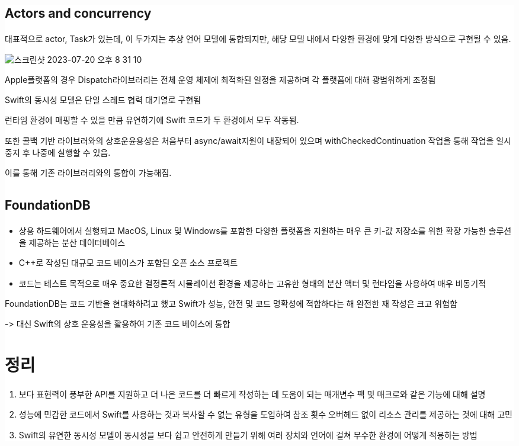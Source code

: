 ## Actors and concurrency

대표적으로 actor, Task가 있는데, 이 두가지는 추상 언어 모델에 통합되지만, 해당 모델 내에서 다양한 환경에 맞게 다양한 방식으로 구현될 수 있음.

<img width="790" alt="스크린샷 2023-07-20 오후 8 31 10" src="https://github.com/bradheo65/TIL/assets/45350356/68c729f5-4ebd-4b56-9eeb-3e674e525878">

Apple플랫폼의 경우 Dispatch라이브러리는 전체 운영 체제에 최적화된 일정을 제공하며 각 플랫폼에 대해 광범위하게 조정됨

Swift의 동시성 모델은 단일 스레드 협력 대기열로 구현됨

런타임 환경에 매핑할 수 있을 만큼 유연하기에 Swift 코드가 두 환경에서 모두 작동됨.

또한 콜백 기반 라이브러와의 상호운윤용성은 처음부터 async/await지원이 내장되어 있으며 withCheckedContinuation 작업을 통해 작업을 일시 중지 후 나중에 실행할 수 있음.

이를 통해 기존 라이브러리와의 통합이 가능해짐.

## FoundationDB

- 상용 하드웨어에서 실행되고 MacOS, Linux 및 Windows를 포함한 다양한 플랫폼을 지원하는 매우 큰 키-값 저장소를 위한 확장 가능한 솔루션을 제공하는 분산 데이터베이스

- C++로 작성된 대규모 코드 베이스가 포함된 오픈 소스 프로젝트

- 코드는 테스트 목적으로 매우 중요한 결정론적 시뮬레이션 환경을 제공하는 고유한 형태의 분산 액터 및 런타임을 사용하여 매우 비동기적


FoundationDB는 코드 기반을 현대화하려고 했고 Swift가 성능, 안전 및 코드 명확성에 적합하다는 해 완전한 재 작성은 크고 위험함

-> 대신 Swift의 상호 운용성을 활용하여 기존 코드 베이스에 통합


# 정리

1. 보다 표현력이 풍부한 API를 지원하고 더 나은 코드를 더 빠르게 작성하는 데 도움이 되는 매개변수 팩 및 매크로와 같은 기능에 대해 설명

2. 성능에 민감한 코드에서 Swift를 사용하는 것과 복사할 수 없는 유형을 도입하여 참조 횟수 오버헤드 없이 리소스 관리를 제공하는 것에 대해 고민

4. Swift의 유연한 동시성 모델이 동시성을 보다 쉽고 안전하게 만들기 위해 여러 장치와 언어에 걸쳐 무수한 환경에 어떻게 적용하는 방법